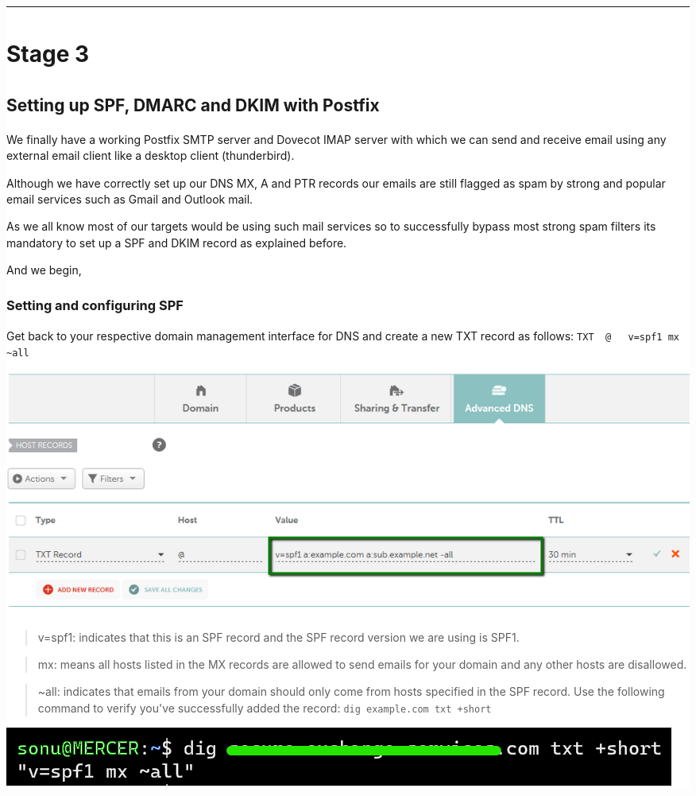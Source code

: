-------------------------------------------------------------------------------------------------

# Stage 3

## Setting up SPF, DMARC and DKIM with Postfix

We finally have a working Postfix SMTP server and Dovecot IMAP server with which we can send and receive email using any external email client like a desktop client (thunderbird).

Although we have correctly set up our DNS MX, A and PTR records our emails are still flagged as spam by strong and popular email services such as Gmail and Outlook mail.

As we all know most of our targets would be using such mail services so to successfully bypass most strong spam filters its mandatory to set up a SPF and DKIM record as explained before.

And we begin,

### Setting and configuring SPF

Get back to your respective domain management interface for DNS and create a new TXT record as follows: `TXT  @   v=spf1 mx ~all`

![Image](https://raw.githubusercontent.com/m3rcer/m3rcer.github.io/master/_posts/redteaming/PhishOPS/images/postfix_install_20.png)
> v=spf1: indicates that this is an SPF record and the SPF record version we are using is SPF1.

> mx: means all hosts listed in the MX records are allowed to send emails for your domain and any other hosts are disallowed.

> \~all: indicates that emails from your domain should only come from hosts specified in the SPF record.
Use the following command to verify you've successfully added the record: `dig example.com txt +short`

![Image](https://raw.githubusercontent.com/m3rcer/m3rcer.github.io/master/_posts/redteaming/PhishOPS/images/postfix_install_21.png)
